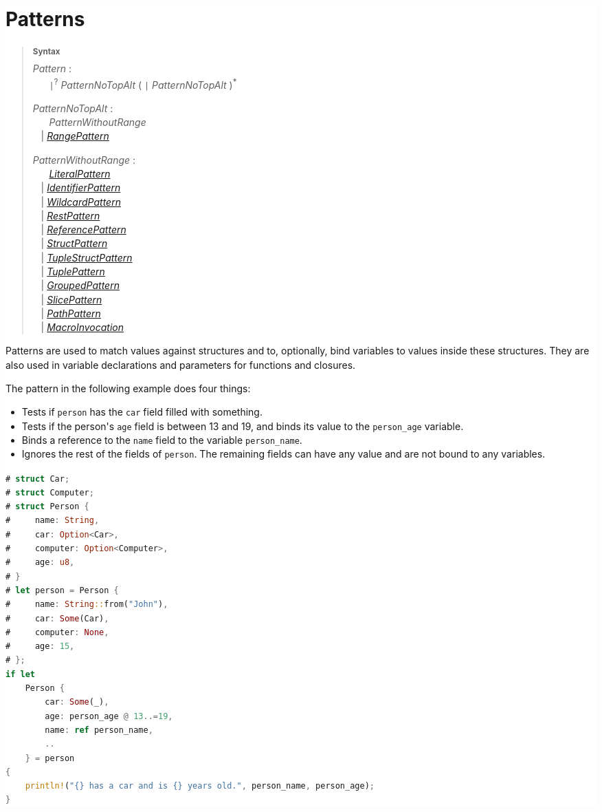 # Patterns

> **<sup>Syntax</sup>**\
> _Pattern_ :\
> &nbsp;&nbsp; &nbsp;&nbsp; `|`<sup>?</sup> _PatternNoTopAlt_  ( `|` _PatternNoTopAlt_ )<sup>\*</sup>
>
> _PatternNoTopAlt_ :\
> &nbsp;&nbsp; &nbsp;&nbsp; _PatternWithoutRange_\
> &nbsp;&nbsp; | [_RangePattern_]
>
> _PatternWithoutRange_ :\
> &nbsp;&nbsp; &nbsp;&nbsp; [_LiteralPattern_]\
> &nbsp;&nbsp; | [_IdentifierPattern_]\
> &nbsp;&nbsp; | [_WildcardPattern_]\
> &nbsp;&nbsp; | [_RestPattern_]\
> &nbsp;&nbsp; | [_ReferencePattern_]\
> &nbsp;&nbsp; | [_StructPattern_]\
> &nbsp;&nbsp; | [_TupleStructPattern_]\
> &nbsp;&nbsp; | [_TuplePattern_]\
> &nbsp;&nbsp; | [_GroupedPattern_]\
> &nbsp;&nbsp; | [_SlicePattern_]\
> &nbsp;&nbsp; | [_PathPattern_]\
> &nbsp;&nbsp; | [_MacroInvocation_]

Patterns are used to match values against structures and to,
optionally, bind variables to values inside these structures. They are also
used in variable declarations and parameters for functions and closures.

The pattern in the following example does four things:

* Tests if `person` has the `car` field filled with something.
* Tests if the person's `age` field is between 13 and 19, and binds its value to
  the `person_age` variable.
* Binds a reference to the `name` field to the variable `person_name`.
* Ignores the rest of the fields of `person`. The remaining fields can have any value and
  are not bound to any variables.

```rust
# struct Car;
# struct Computer;
# struct Person {
#     name: String,
#     car: Option<Car>,
#     computer: Option<Computer>,
#     age: u8,
# }
# let person = Person {
#     name: String::from("John"),
#     car: Some(Car),
#     computer: None,
#     age: 15,
# };
if let
    Person {
        car: Some(_),
        age: person_age @ 13..=19,
        name: ref person_name,
        ..
    } = person
{
    println!("{} has a car and is {} years old.", person_name, person_age);
}
```


[BOOLEAN_LITERAL]: tokens.md#boolean-literals
[CHAR_LITERAL]: tokens.md#character-literals
[BYTE_LITERAL]: tokens.md#byte-literals
[STRING_LITERAL]: tokens.md#string-literals
[RAW_STRING_LITERAL]: tokens.md#raw-string-literals
[BYTE_STRING_LITERAL]: tokens.md#byte-string-literals
[RAW_BYTE_STRING_LITERAL]: tokens.md#raw-byte-string-literals
[INTEGER_LITERAL]: tokens.md#integer-literals
[FLOAT_LITERAL]: tokens.md#floating-point-literals
[_OuterAttribute_]: attributes.md
[TUPLE_INDEX]: tokens.md#tuple-index
[_GroupedPattern_]: #grouped-patterns
[_IdentifierPattern_]: #identifier-patterns
[_LiteralPattern_]: #literal-patterns
[_MacroInvocation_]: macros.md#macro-invocation
[_ObsoleteRangePattern_]: #range-patterns
[_PathInExpression_]: paths.md#paths-in-expressions
[_PathPattern_]: #path-patterns
[_Pattern_]: #patterns
[_PatternWithoutRange_]: #patterns
[_QualifiedPathInExpression_]: paths.md#qualified-paths
[_RangePattern_]: #range-patterns
[_ReferencePattern_]: #reference-patterns
[_RestPattern_]: #rest-patterns
[_SlicePattern_]: #slice-patterns
[_StructPattern_]: #struct-patterns
[_TuplePattern_]: #tuple-patterns
[_TupleStructPattern_]: #tuple-struct-patterns
[_WildcardPattern_]: #wildcard-pattern
[`Copy`]: special-types-and-traits.md#copy
[IDENTIFIER]: identifiers.md
[enums]: items/enumerations.md
[literals]: expressions/literal-expr.md
[structs]: items/structs.md
[tuples]: types/tuple.md
[scrutinee]: glossary.md#scrutinee
[type coercions]: type-coercions.md
